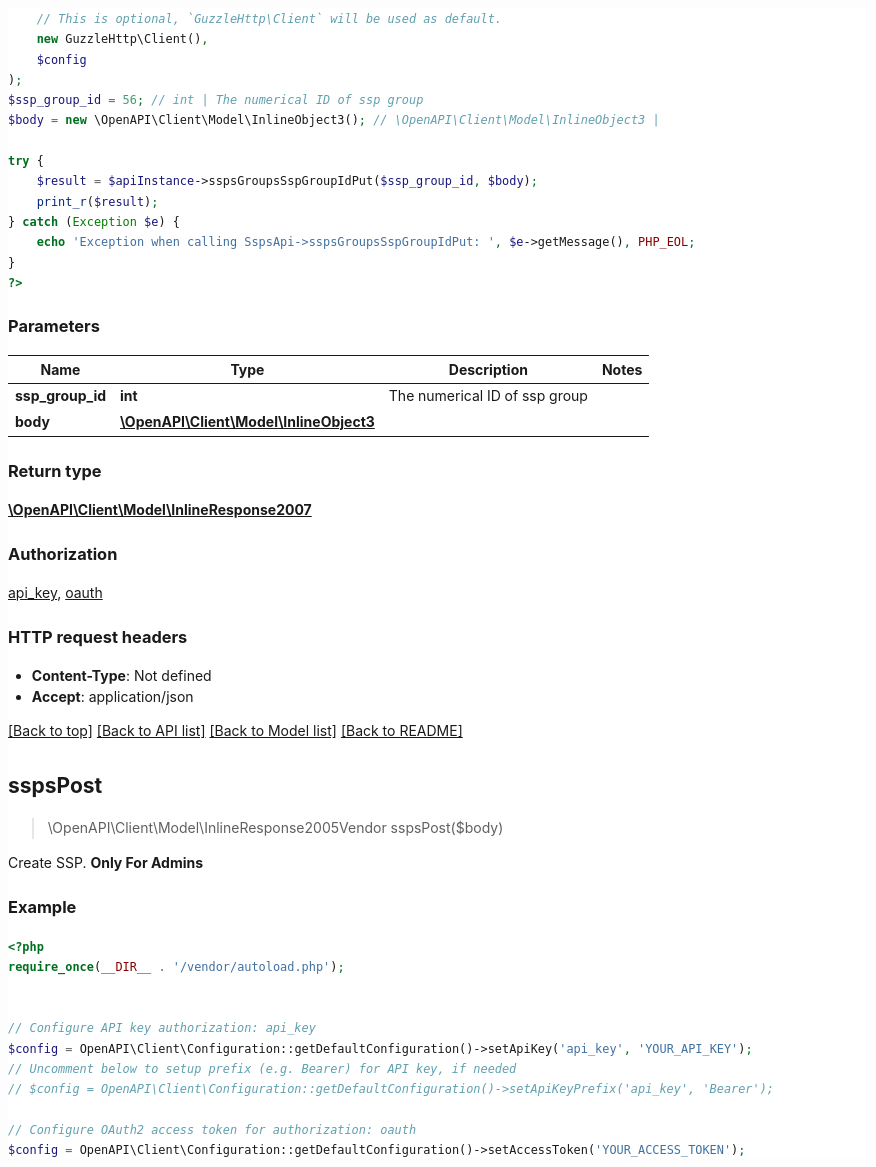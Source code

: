 ```php
    // This is optional, `GuzzleHttp\Client` will be used as default.
    new GuzzleHttp\Client(),
    $config
);
$ssp_group_id = 56; // int | The numerical ID of ssp group
$body = new \OpenAPI\Client\Model\InlineObject3(); // \OpenAPI\Client\Model\InlineObject3 | 

try {
    $result = $apiInstance->sspsGroupsSspGroupIdPut($ssp_group_id, $body);
    print_r($result);
} catch (Exception $e) {
    echo 'Exception when calling SspsApi->sspsGroupsSspGroupIdPut: ', $e->getMessage(), PHP_EOL;
}
?>
```

### Parameters


Name | Type | Description  | Notes
------------- | ------------- | ------------- | -------------
 **ssp_group_id** | **int**| The numerical ID of ssp group |
 **body** | [**\OpenAPI\Client\Model\InlineObject3**](../Model/InlineObject3.md)|  |

### Return type

[**\OpenAPI\Client\Model\InlineResponse2007**](../Model/InlineResponse2007.md)

### Authorization

[api_key](../../README.md#api_key), [oauth](../../README.md#oauth)

### HTTP request headers

- **Content-Type**: Not defined
- **Accept**: application/json

[[Back to top]](#) [[Back to API list]](../../README.md#documentation-for-api-endpoints)
[[Back to Model list]](../../README.md#documentation-for-models)
[[Back to README]](../../README.md)


## sspsPost

> \OpenAPI\Client\Model\InlineResponse2005Vendor sspsPost($body)

Create SSP. **Only For Admins**

### Example

```php
<?php
require_once(__DIR__ . '/vendor/autoload.php');


// Configure API key authorization: api_key
$config = OpenAPI\Client\Configuration::getDefaultConfiguration()->setApiKey('api_key', 'YOUR_API_KEY');
// Uncomment below to setup prefix (e.g. Bearer) for API key, if needed
// $config = OpenAPI\Client\Configuration::getDefaultConfiguration()->setApiKeyPrefix('api_key', 'Bearer');

// Configure OAuth2 access token for authorization: oauth
$config = OpenAPI\Client\Configuration::getDefaultConfiguration()->setAccessToken('YOUR_ACCESS_TOKEN');

```